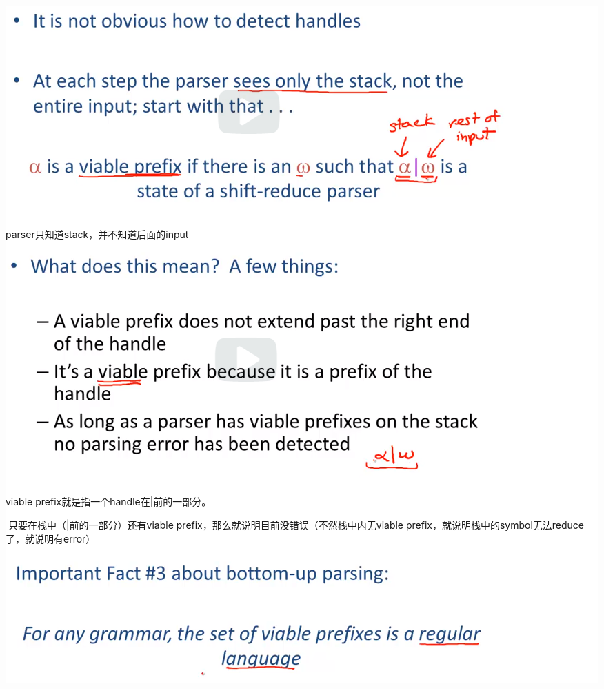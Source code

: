 ![image-20210202093050589](Parsing.assets/image-20210202093050589.png)

parser只知道stack，并不知道后面的input

![image-20210202093629871](Parsing.assets/image-20210202093629871.png)

viable prefix就是指一个handle在|前的一部分。

​	只要在栈中（|前的一部分）还有viable prefix，那么就说明目前没错误（不然栈中内无viable prefix，就说明栈中的symbol无法reduce了，就说明有error）



![image-20210202094239683](Parsing.assets/image-20210202094239683.png)
